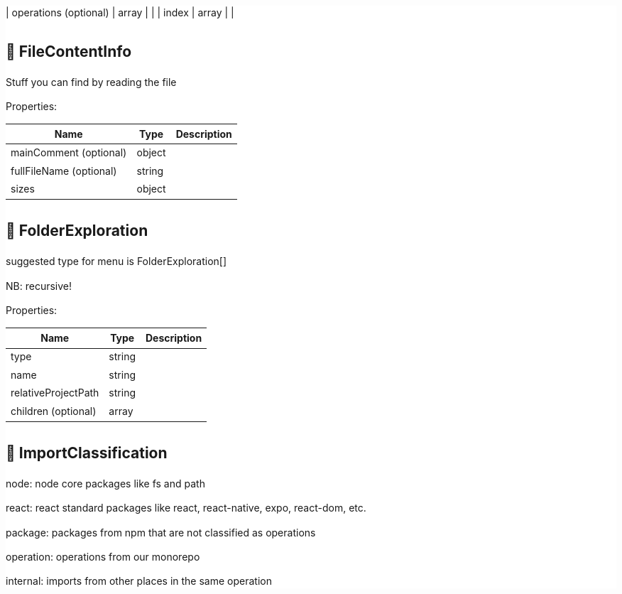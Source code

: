 | operations (optional) | array |  |
| index  | array |  |



## 🔹 FileContentInfo

Stuff you can find by reading the file





Properties: 

 | Name | Type | Description |
|---|---|---|
| mainComment (optional) | object |  |
| fullFileName (optional) | string |  |
| sizes  | object |  |



## 🔹 FolderExploration

suggested type for menu is FolderExploration[]

NB: recursive!





Properties: 

 | Name | Type | Description |
|---|---|---|
| type  | string |  |
| name  | string |  |
| relativeProjectPath  | string |  |
| children (optional) | array |  |



## 🔹 ImportClassification

node: node core packages like fs and path

react: react standard packages like react, react-native, expo, react-dom, etc.

package: packages from npm that are not classified as operations

operation: operations from our monorepo

internal: imports from other places in the same operation
